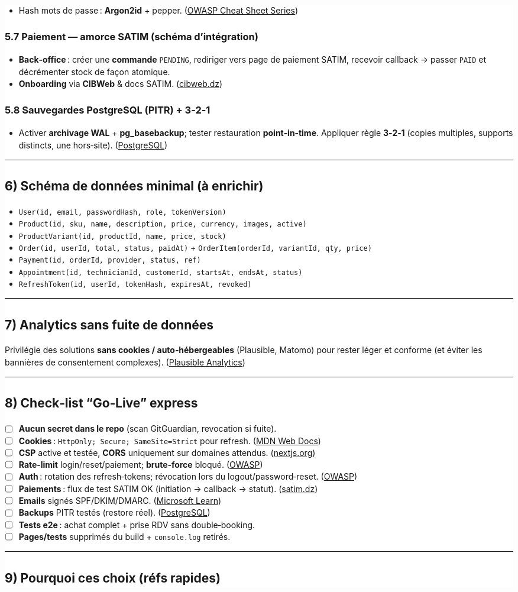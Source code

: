 * Hash mots de passe : **Argon2id** + pepper. ([OWASP Cheat Sheet Series][14])

### 5.7 Paiement — amorce SATIM (schéma d’intégration)

* **Back‑office** : créer une **commande** `PENDING`, rediriger vers page de paiement SATIM, recevoir callback → passer `PAID` et décrémenter stock de façon atomique.
* **Onboarding** via **CIBWeb** & docs SATIM. ([cibweb.dz][22])

### 5.8 Sauvegardes PostgreSQL (PITR) + 3‑2‑1

* Activer **archivage WAL** + **pg_basebackup**; tester restauration **point‑in‑time**. Appliquer règle **3‑2‑1** (copies multiples, supports distincts, une hors‑site). ([PostgreSQL][9])

---

## 6) Schéma de données minimal (à enrichir)

* `User(id, email, passwordHash, role, tokenVersion)`
* `Product(id, sku, name, description, price, currency, images, active)`
* `ProductVariant(id, productId, name, price, stock)`
* `Order(id, userId, total, status, paidAt)` + `OrderItem(orderId, variantId, qty, price)`
* `Payment(id, orderId, provider, status, ref)`
* `Appointment(id, technicianId, customerId, startsAt, endsAt, status)`
* `RefreshToken(id, userId, tokenHash, expiresAt, revoked)`

---

## 7) Analytics sans fuite de données

Privilégie des solutions **sans cookies / auto‑hébergeables** (Plausible, Matomo) pour rester léger et conforme (et éviter les bannières de consentement complexes). ([Plausible Analytics][23])

---

## 8) Check‑list “Go‑Live” express

* [ ] **Aucun secret dans le repo** (scan GitGuardian, revocation si fuite).
* [ ] **Cookies** : `HttpOnly; Secure; SameSite=Strict` pour refresh. ([MDN Web Docs][20])
* [ ] **CSP** active et testée, **CORS** uniquement sur domaines attendus. ([nextjs.org][11])
* [ ] **Rate‑limit** login/reset/paiement; **brute‑force** bloqué. ([OWASP][13])
* [ ] **Auth** : rotation des refresh‑tokens; révocation lors du logout/password‑reset. ([OWASP][5])
* [ ] **Paiements** : flux de test SATIM OK (initiation → callback → statut). ([satim.dz][16])
* [ ] **Emails** signés SPF/DKIM/DMARC. ([Microsoft Learn][6])
* [ ] **Backups** PITR testés (restore réel). ([PostgreSQL][9])
* [ ] **Tests e2e** : achat complet + prise RDV sans double‑booking.
* [ ] **Pages/tests** supprimés du build + `console.log` retirés. 

---

## 9) Pourquoi ces choix (réfs rapides)


[1]: https://www.rfc-editor.org/rfc/rfc5545?utm_source=chatgpt.com "RFC 5545: Internet Calendaring and Scheduling Core Object Specification ..."
[2]: https://docs.docker.com/compose/how-tos/environment-variables/best-practices/?utm_source=chatgpt.com "Best practices | Docker Docs"
[3]: https://helmetjs.github.io/?utm_source=chatgpt.com "GitHub Pages - Helmet.js"
[4]: https://developer.mozilla.org/en-US/docs/Web/Security/Practical_implementation_guides/Cookies?utm_source=chatgpt.com "Secure cookie configuration - Security | MDN"
[5]: https://owasp.org/www-project-web-security-testing-guide/latest/4-Web_Application_Security_Testing/05-Authorization_Testing/05.1-Testing_for_OAuth_Authorization_Server_Weaknesses?utm_source=chatgpt.com "WSTG - Latest - OWASP Foundation"
[6]: https://learn.microsoft.com/en-us/azure/communication-services/concepts/email/email-authentication-best-practice?utm_source=chatgpt.com "Best practices for sender authentication support - An Azure ..."
[7]: https://www.npmjs.com/package/express-rate-limit?utm_source=chatgpt.com "express-rate-limit - npm"
[8]: https://www.prisma.io/docs/orm/prisma-client/setup-and-configuration/databases-connections?utm_source=chatgpt.com "Database connections | Prisma Documentation"
[9]: https://www.postgresql.org/docs/current/continuous-archiving.html?utm_source=chatgpt.com "25.3. Continuous Archiving and Point-in-Time Recovery (PITR)"
[10]: https://cheatsheetseries.owasp.org/cheatsheets/Cross-Site_Request_Forgery_Prevention_Cheat_Sheet.html?utm_source=chatgpt.com "Cross-Site Request Forgery Prevention Cheat Sheet - OWASP"
[11]: https://nextjs.org/docs/app/guides/content-security-policy?utm_source=chatgpt.com "Guides: Content Security Policy | Next.js"
[12]: https://developer.mozilla.org/en-US/docs/Web/HTTP/Guides/CORS?utm_source=chatgpt.com "Cross-Origin Resource Sharing (CORS) - HTTP | MDN"
[13]: https://owasp.org/API-Security/editions/2019/en/0xa4-lack-of-resources-and-rate-limiting/?utm_source=chatgpt.com "API4:2019 Lack of Resources & Rate Limiting - OWASP API Security Top 10"
[14]: https://cheatsheetseries.owasp.org/cheatsheets/Password_Storage_Cheat_Sheet.html?utm_source=chatgpt.com "Password Storage - OWASP Cheat Sheet Series"
[15]: https://www.timsanteford.com/posts/securing-prisma-database-connection-with-a-ca-certificate/?utm_source=chatgpt.com "Securing Prisma Database Connection with a CA Certificate"
[16]: https://www.satim.dz/index.php/fr/services-cib/paiement-en-ligne?utm_source=chatgpt.com "Paiement en ligne - satim.dz"
[17]: https://www.poste.dz/services/professional/Baridi_pay_pro?utm_source=chatgpt.com "Service Paiement Mobile BaridPay - Algérie Poste"
[18]: https://chargily.com/business/pay?utm_source=chatgpt.com "Chargily Pay ™ - The N°1 E-payment Acceptance Gateway for Merchants in ..."
[19]: https://www.arpce.dz/fr/pub/c7e6n6?utm_source=chatgpt.com "Loi n° 18-07 du 25 Ramadhan 1439 correspondant au 10 juin 2018"
[20]: https://developer.mozilla.org/en-US/docs/Web/HTTP/Reference/Headers/Set-Cookie?utm_source=chatgpt.com "Set-Cookie header - MDN Web Docs"
[21]: https://axios-http.com/docs/interceptors?utm_source=chatgpt.com "Interceptors | Axios Docs"
[22]: https://www.cibweb.dz/?utm_source=chatgpt.com "CIB web - Plateforme d'intégration de paiement électronique"
[23]: https://plausible.io/self-hosted-web-analytics?utm_source=chatgpt.com "Plausible: Self-Hosted Google Analytics alternative"
[24]: https://docs.docker.com/compose/how-tos/use-secrets/?utm_source=chatgpt.com "Secrets in Compose | Docker Docs"
[25]: https://cheatsheetseries.owasp.org/cheatsheets/Session_Management_Cheat_Sheet.html?utm_source=chatgpt.com "Session Management - OWASP Cheat Sheet Series"